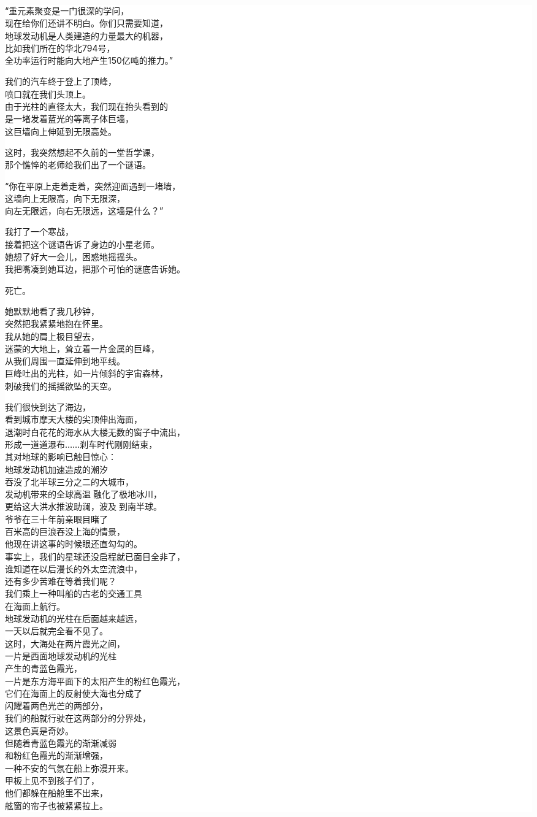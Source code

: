 “重元素聚变是一门很深的学问，  
现在给你们还讲不明白。你们只需要知道，  
地球发动机是人类建造的力量最大的机器，  
比如我们所在的华北794号，  
全功率运行时能向大地产生150亿吨的推力。”

我们的汽车终于登上了顶峰，  
喷口就在我们头顶上。  
由于光柱的直径太大，我们现在抬头看到的  
是一堵发着蓝光的等离子体巨墙，  
这巨墙向上伸延到无限高处。

这时，我突然想起不久前的一堂哲学课，  
那个憔悴的老师给我们出了一个谜语。

“你在平原上走着走着，突然迎面遇到一堵墙，  
这墙向上无限高，向下无限深，  
向左无限远，向右无限远，这墙是什么？”

我打了一个寒战，  
接着把这个谜语告诉了身边的小星老师。  
她想了好大一会儿，困惑地摇摇头。  
我把嘴凑到她耳边，把那个可怕的谜底告诉她。

死亡。

她默默地看了我几秒钟，  
突然把我紧紧地抱在怀里。  
我从她的肩上极目望去，  
迷蒙的大地上，耸立着一片金属的巨峰，  
从我们周围一直延伸到地平线。  
巨峰吐出的光柱，如一片倾斜的宇宙森林，  
刺破我们的摇摇欲坠的天空。

我们很快到达了海边，  
看到城市摩天大楼的尖顶伸出海面，  
退潮时白花花的海水从大楼无数的窗子中流出，  
形成一道道瀑布……刹车时代刚刚结束，  
其对地球的影响已触目惊心：  
地球发动机加速造成的潮汐  
吞没了北半球三分之二的大城市，  
发动机带来的全球高温 融化了极地冰川，  
更给这大洪水推波助澜，波及 到南半球。  
爷爷在三十年前亲眼目睹了  
百米高的巨浪吞没上海的情景，  
他现在讲这事的时候眼还直勾勾的。  
事实上，我们的星球还没启程就已面目全非了，  
谁知道在以后漫长的外太空流浪中，  
还有多少苦难在等着我们呢？  
我们乘上一种叫船的古老的交通工具  
在海面上航行。  
地球发动机的光柱在后面越来越远，  
一天以后就完全看不见了。  
这时，大海处在两片霞光之间，  
一片是西面地球发动机的光柱  
产生的青蓝色霞光，  
一片是东方海平面下的太阳产生的粉红色霞光，  
它们在海面上的反射使大海也分成了  
闪耀着两色光芒的两部分，  
我们的船就行驶在这两部分的分界处，  
这景色真是奇妙。  
但随着青蓝色霞光的渐渐减弱  
和粉红色霞光的渐渐增强，  
一种不安的气氛在船上弥漫开来。  
甲板上见不到孩子们了，  
他们都躲在船舱里不出来，  
舷窗的帘子也被紧紧拉上。  